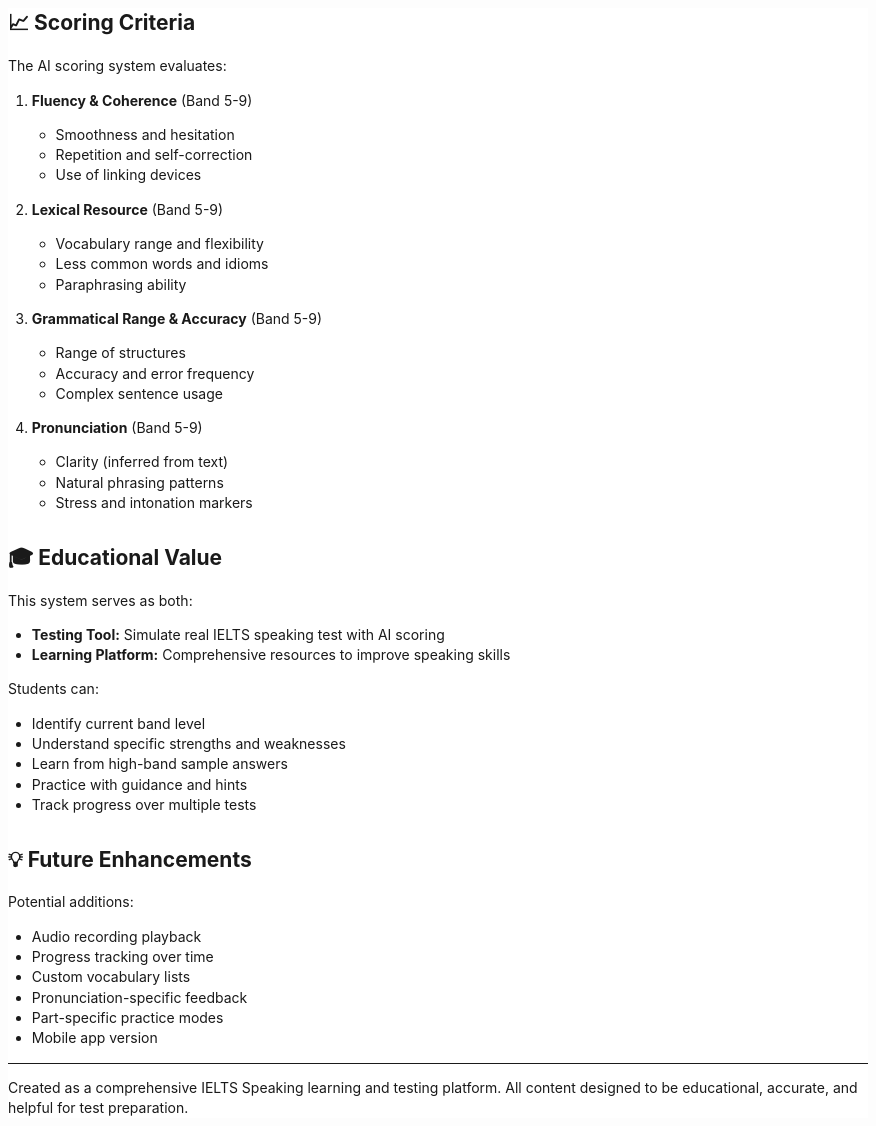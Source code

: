 ## 📈 Scoring Criteria

The AI scoring system evaluates:

1. **Fluency & Coherence** (Band 5-9)
   - Smoothness and hesitation
   - Repetition and self-correction
   - Use of linking devices

2. **Lexical Resource** (Band 5-9)
   - Vocabulary range and flexibility
   - Less common words and idioms
   - Paraphrasing ability

3. **Grammatical Range & Accuracy** (Band 5-9)
   - Range of structures
   - Accuracy and error frequency
   - Complex sentence usage

4. **Pronunciation** (Band 5-9)
   - Clarity (inferred from text)
   - Natural phrasing patterns
   - Stress and intonation markers

## 🎓 Educational Value

This system serves as both:
- **Testing Tool:** Simulate real IELTS speaking test with AI scoring
- **Learning Platform:** Comprehensive resources to improve speaking skills

Students can:
- Identify current band level
- Understand specific strengths and weaknesses
- Learn from high-band sample answers
- Practice with guidance and hints
- Track progress over multiple tests

## 💡 Future Enhancements

Potential additions:
- Audio recording playback
- Progress tracking over time
- Custom vocabulary lists
- Pronunciation-specific feedback
- Part-specific practice modes
- Mobile app version

---

Created as a comprehensive IELTS Speaking learning and testing platform. All content designed to be educational, accurate, and helpful for test preparation.
